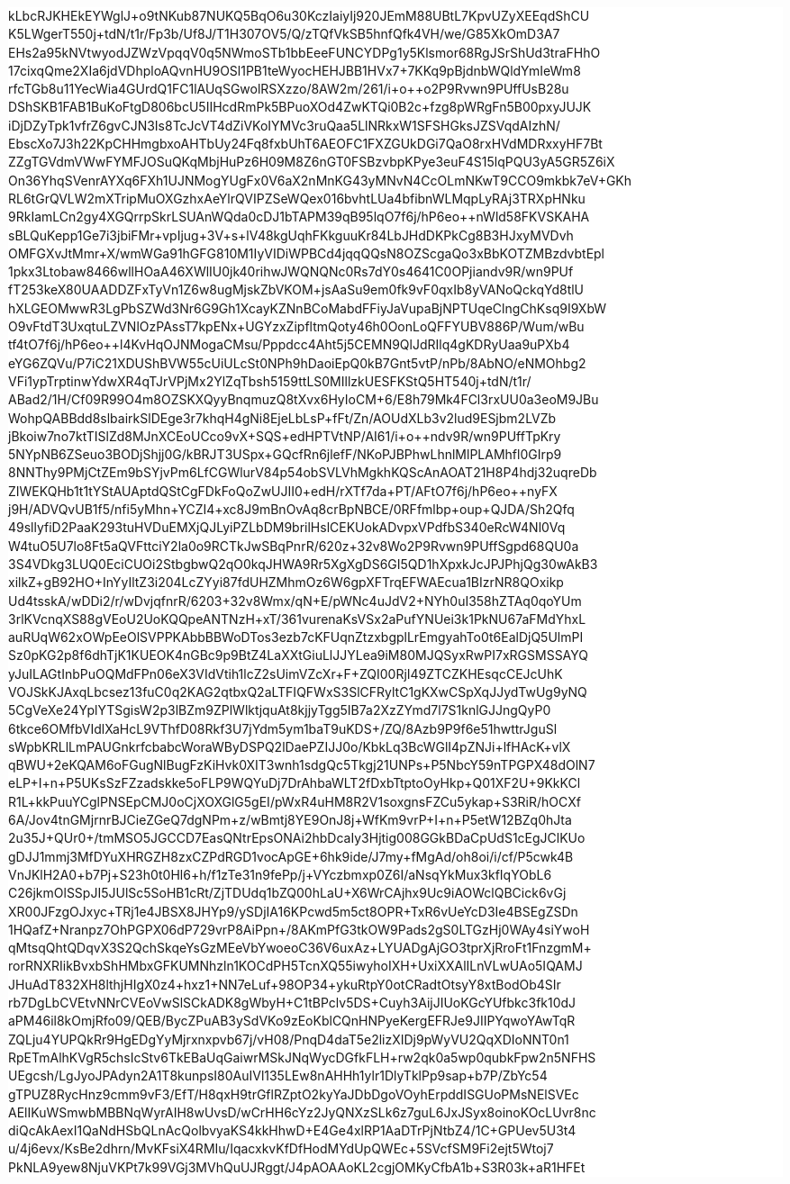 kLbcRJKHEkEYWglJ+o9tNKub87NUKQ5BqO6u30KczIaiyIj920JEmM88UBtL7KpvUZyXEEqdShCU
K5LWgerT550j+tdN/t1r/Fp3b/Uf8J/T1H307OV5/Q/zTQfVkSB5hnfQfk4VH/we/G85XkOmD3A7
EHs2a95kNVtwyodJZWzVpqqV0q5NWmoSTb1bbEeeFUNCYDPg1y5Klsmor68RgJSrShUd3traFHhO
17cixqQme2XIa6jdVDhploAQvnHU9OSl1PB1teWyocHEHJBB1HVx7+7KKq9pBjdnbWQldYmIeWm8
rfcTGb8u11YecWia4GUrdQ1FC1lAUqSGwolRSXzzo/8AW2m/261/i+o++o2P9Rvwn9PUffUsB28u
DShSKB1FAB1BuKoFtgD806bcU5IIHcdRmPk5BPuoXOd4ZwKTQi0B2c+fzg8pWRgFn5B00pxyJUJK
iDjDZyTpk1vfrZ6gvCJN3Is8TcJcVT4dZiVKoIYMVc3ruQaa5LlNRkxW1SFSHGksJZSVqdAIzhN/
EbscXo7J3h22KpCHHmgbxoAHTbUy24Fq8fxbUhT6AEOFC1FXZGUkDGi7QaO8rxHVdMDRxxyHF7Bt
ZZgTGVdmVWwFYMFJOSuQKqMbjHuPz6H09M8Z6nGT0FSBzvbpKPye3euF4S15lqPQU3yA5GR5Z6iX
On36YhqSVenrAYXq6FXh1UJNMogYUgFx0V6aX2nMnKG43yMNvN4CcOLmNKwT9CCO9mkbk7eV+GKh
RL6tGrQVLW2mXTripMuOXGzhxAeYlrQVIPZSeWQex016bvhtLUa4bfibnWLMqpLyRAj3TRXpHNku
9RkIamLCn2gy4XGQrrpSkrLSUAnWQda0cDJ1bTAPM39qB95lqO7f6j/hP6eo++nWld58FKVSKAHA
sBLQuKepp1Ge7i3jbiFMr+vpIjug+3V+s+lV48kgUqhFKkguuKr84LbJHdDKPkCg8B3HJxyMVDvh
OMFGXvJtMmr+X/wmWGa91hGFG810M1IyVIDiWPBCd4jqqQQsN8OZScgaQo3xBbKOTZMBzdvbtEpl
1pkx3Ltobaw8466wllHOaA46XWlIU0jk40rihwJWQNQNc0Rs7dY0s4641C0OPjiandv9R/wn9PUf
fT253keX80UAADDZFxTyVn1Z6w8ugMjskZbVKOM+jsAaSu9em0fk9vF0qxIb8yVANoQckqYd8tlU
hXLGEOMwwR3LgPbSZWd3Nr6G9Gh1XcayKZNnBCoMabdFFiyJaVupaBjNPTUqeClngChKsq9I9XbW
O9vFtdT3UxqtuLZVNlOzPAssT7kpENx+UGYzxZipfltmQoty46h0OonLoQFFYUBV886P/Wum/wBu
tf4tO7f6j/hP6eo++l4KvHqOJNMogaCMsu/Pppdcc4Aht5j5CEMN9QlJdRIlq4gKDRyUaa9uPXb4
eYG6ZQVu/P7iC21XDUShBVW55cUiULcSt0NPh9hDaoiEpQ0kB7Gnt5vtP/nPb/8AbNO/eNMOhbg2
VFi1ypTrptinwYdwXR4qTJrVPjMx2YlZqTbsh5159ttLS0MIllzkUESFKStQ5HT540j+tdN/t1r/
ABad2/1H/Cf09R99O4m8OZSKXQyyBnqmuzQ8tXvx6HyIoCM+6/E8h79Mk4FCl3rxUU0a3eoM9JBu
WohpQABBdd8slbairkSlDEge3r7khqH4gNi8EjeLbLsP+fFt/Zn/AOUdXLb3v2lud9ESjbm2LVZb
jBkoiw7no7ktTISlZd8MJnXCEoUCco9vX+SQS+edHPTVtNP/AI61/i+o++ndv9R/wn9PUffTpKry
5NYpNB6ZSeuo3BODjShjj0G/kBRJT3USpx+GQcfRn6jlefF/NKoPJBPhwLhnlMlPLAMhfl0GIrp9
8NNThy9PMjCtZEm9bSYjvPm6LfCGWlurV84p54obSVLVhMgkhKQScAnAOAT21H8P4hdj32uqreDb
ZIWEKQHb1t1tYStAUAptdQStCgFDkFoQoZwUJII0+edH/rXTf7da+PT/AFtO7f6j/hP6eo++nyFX
j9H/ADVQvUB1f5/nfi5yMhn+YCZI4+xc8J9mBnOvAq8crBpNBCE/0RFfmlbp+oup+QJDA/Sh2Qfq
49sllyfiD2PaaK293tuHVDuEMXjQJLyiPZLbDM9brilHslCEKUokADvpxVPdfbS340eRcW4Nl0Vq
W4tuO5U7lo8Ft5aQVFttciY2la0o9RCTkJwSBqPnrR/620z+32v8Wo2P9Rvwn9PUffSgpd68QU0a
3S4VDkg3LUQ0EciCUOi2StbgbwQ2qO0kqJHWA9Rr5XgXgDS6GI5QD1hXpxkJcJPJPhjQg30wAkB3
xilkZ+gB92HO+InYyIltZ3i204LcZYyi87fdUHZMhmOz6W6gpXFTrqEFWAEcua1BIzrNR8QOxikp
Ud4tsskA/wDDi2/r/wDvjqfnrR/6203+32v8Wmx/qN+E/pWNc4uJdV2+NYh0uI358hZTAq0qoYUm
3rlKVcnqXS88gVEoU2UoKQQpeANTNzH+xT/361vurenaKsVSx2aPufYNUei3k1PkNU67aFMdYhxL
auRUqW62xOWpEeOlSVPPKAbbBBWoDTos3ezb7cKFUqnZtzxbgplLrEmgyahTo0t6EalDjQ5UlmPI
Sz0pKG2p8f6dhTjK1KUEOK4nGBc9p9BtZ4LaXXtGiuLlJJYLea9iM80MJQSyxRwPI7xRGSMSSAYQ
yJuILAGtInbPuOQMdFPn06eX3VIdVtih1lcZ2sUimVZcXr+F+ZQI00RjI49ZTCZKHEsqcCEJcUhK
VOJSkKJAxqLbcsez13fuC0q2KAG2qtbxQ2aLTFIQFWxS3SlCFRyltC1gKXwCSpXqJJydTwUg9yNQ
5CgVeXe24YplYTSgisW2p3lBZm9ZPlWlktjquAt8kjjyTgg5IB7a2XzZYmd7l7S1knlGJJngQyP0
6tkce6OMfbVIdlXaHcL9VThfD08Rkf3U7jYdm5ym1baT9uKDS+/ZQ/8Azb9P9f6e51hwttrJguSl
sWpbKRLlLmPAUGnkrfcbabcWoraWByDSPQ2lDaePZIJJ0o/KbkLq3BcWGlI4pZNJi+lfHAcK+vlX
qBWU+2eKQAM6oFGugNlBugFzKiHvk0XIT3wnh1sdgQc5Tkgj21UNPs+P5NbcY59nTPGPX48dOlN7
eLP+I+n+P5UKsSzFZzadskke5oFLP9WQYuDj7DrAhbaWLT2fDxbTtptoOyHkp+Q01XF2U+9KkKCl
R1L+kkPuuYCglPNSEpCMJ0oCjXOXGlG5gEI/pWxR4uHM8R2V1soxgnsFZCu5ykap+S3RiR/hOCXf
6A/Jov4tnGMjrnrBJCieZGeQ7dgNPm+z/wBmtj8YE9OnJ8j+WfKm9vrP+I+n+P5etW12BZq0hJta
2u35J+QUr0+/tmMSO5JGCCD7EasQNtrEpsONAi2hbDcaIy3Hjtig008GGkBDaCpUdS1cEgJClKUo
gDJJ1mmj3MfDYuXHRGZH8zxCZPdRGD1vocApGE+6hk9ide/J7my+fMgAd/oh8oi/i/cf/P5cwk4B
VnJKlH2A0+b7Pj+S23h0t0Hl6+h/f1zTe31n9fePp/j+VYczbmxp0Z6I/aNsqYkMux3kfIqYObL6
C26jkmOlSSpJI5JUlSc5SoHB1cRt/ZjTDUdq1bZQ00hLaU+X6WrCAjhx9Uc9iAOWclQBCick6vGj
XR00JFzgOJxyc+TRj1e4JBSX8JHYp9/ySDjIA16KPcwd5m5ct8OPR+TxR6vUeYcD3Ie4BSEgZSDn
1HQafZ+Nranpz7OhPGPX06dP729vrP8AiPpn+/8AKmPfG3tkOW9Pads2gS0LTGzHj0WAy4siYwoH
qMtsqQhtQDqvX3S2QchSkqeYsGzMEeVbYwoeoC36V6uxAz+LYUADgAjGO3tprXjRroFt1FnzgmM+
rorRNXRIikBvxbShHMbxGFKUMNhzln1KOCdPH5TcnXQ55iwyhoIXH+UxiXXAlILnVLwUAo5IQAMJ
JHuAdT832XH8lthjHIgX0z4+hxz1+NN7eLuf+98OP34+ykuRtpY0otCRadtOtsyY8xtBodOb4SIr
rb7DgLbCVEtvNNrCVEoVwSlSCkADK8gWbyH+C1tBPclv5DS+Cuyh3AijJIUoKGcYUfbkc3fk10dJ
aPM46il8kOmjRfo09/QEB/BycZPuAB3ySdVKo9zEoKblCQnHNPyeKergEFRJe9JIIPYqwoYAwTqR
ZQLju4YUPQkRr9HgEDgYyMjrxnxpvb67j/vH08/PnqD4daT5e2lizXIDj9pWyVU2QqXDIoNNT0n1
RpETmAlhKVgR5chsIcStv6TkEBaUqGaiwrMSkJNqWycDGfkFLH+rw2qk0a5wp0qubkFpw2n5NFHS
UEgcsh/LgJyoJPAdyn2A1T8kunpsI80AuIVl135LEw8nAHHh1ylr1DlyTklPp9sap+b7P/ZbYc54
gTPUZ8RycHnz9cmm9vF3/EfT/H8qxH9trGflRZptO2kyYaJDbDgoVOyhErpddISGUoPMsNElSVEc
AElIKuWSmwbMBBNqWyrAIH8wUvsD/wCrHH6cYz2JyQNXzSLk6z7guL6JxJSyx8oinoKOcLUvr8nc
diQcAkAexI1QaNdHSbQLnAcQolbvyaKS4kkHhwD+E4Ge4xlRP1AaDTrPjNtbZ4/1C+GPUev5U3t4
u/4j6evx/KsBe2dhrn/MvKFsiX4RMIu/IqacxkvKfDfHodMYdUpQWEc+5SVcfSM9Fi2ejt5Wtoj7
PkNLA9yew8NjuVKPt7k99VGj3MVhQuUJRggt/J4pAOAAoKL2cgjOMKyCfbA1b+S3R03k+aR1HFEt